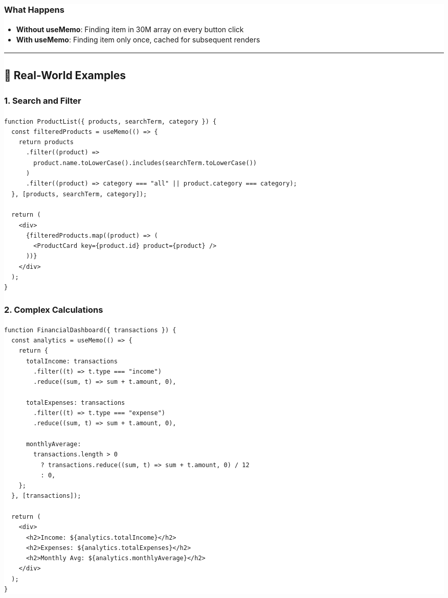 ### **What Happens**

- **Without useMemo**: Finding item in 30M array on every button click
- **With useMemo**: Finding item only once, cached for subsequent renders

---

## 🌟 Real-World Examples

### **1. Search and Filter**

```tsx
function ProductList({ products, searchTerm, category }) {
  const filteredProducts = useMemo(() => {
    return products
      .filter((product) =>
        product.name.toLowerCase().includes(searchTerm.toLowerCase())
      )
      .filter((product) => category === "all" || product.category === category);
  }, [products, searchTerm, category]);

  return (
    <div>
      {filteredProducts.map((product) => (
        <ProductCard key={product.id} product={product} />
      ))}
    </div>
  );
}
```

### **2. Complex Calculations**

```tsx
function FinancialDashboard({ transactions }) {
  const analytics = useMemo(() => {
    return {
      totalIncome: transactions
        .filter((t) => t.type === "income")
        .reduce((sum, t) => sum + t.amount, 0),

      totalExpenses: transactions
        .filter((t) => t.type === "expense")
        .reduce((sum, t) => sum + t.amount, 0),

      monthlyAverage:
        transactions.length > 0
          ? transactions.reduce((sum, t) => sum + t.amount, 0) / 12
          : 0,
    };
  }, [transactions]);

  return (
    <div>
      <h2>Income: ${analytics.totalIncome}</h2>
      <h2>Expenses: ${analytics.totalExpenses}</h2>
      <h2>Monthly Avg: ${analytics.monthlyAverage}</h2>
    </div>
  );
}
```
